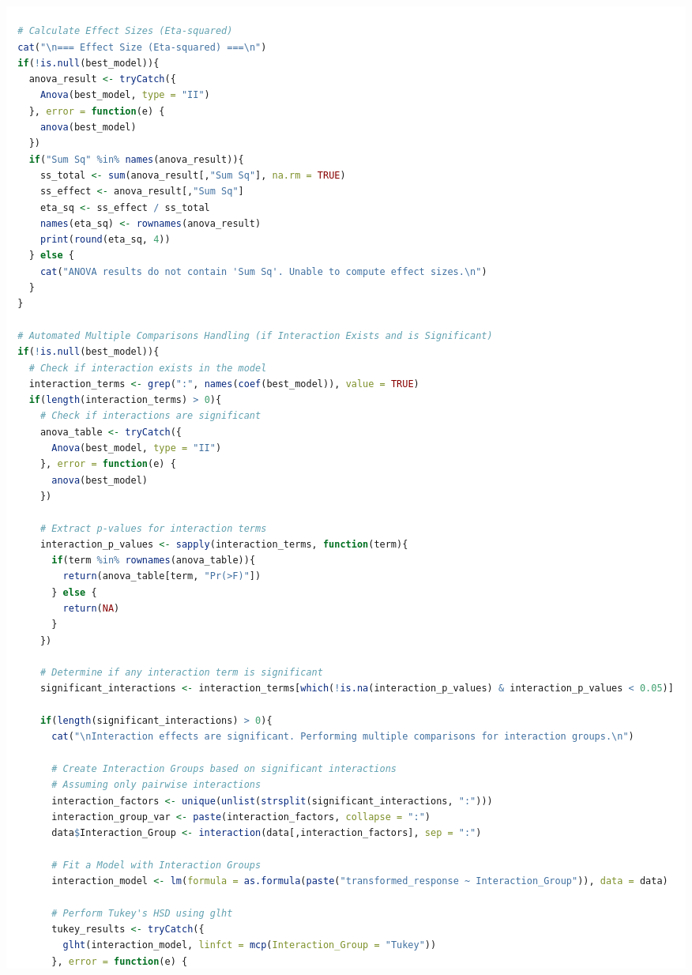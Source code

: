 ```r
  
  # Calculate Effect Sizes (Eta-squared)
  cat("\n=== Effect Size (Eta-squared) ===\n")
  if(!is.null(best_model)){
    anova_result <- tryCatch({
      Anova(best_model, type = "II")
    }, error = function(e) {
      anova(best_model)
    })
    if("Sum Sq" %in% names(anova_result)){
      ss_total <- sum(anova_result[,"Sum Sq"], na.rm = TRUE)
      ss_effect <- anova_result[,"Sum Sq"]
      eta_sq <- ss_effect / ss_total
      names(eta_sq) <- rownames(anova_result)
      print(round(eta_sq, 4))
    } else {
      cat("ANOVA results do not contain 'Sum Sq'. Unable to compute effect sizes.\n")
    }
  }
  
  # Automated Multiple Comparisons Handling (if Interaction Exists and is Significant)
  if(!is.null(best_model)){
    # Check if interaction exists in the model
    interaction_terms <- grep(":", names(coef(best_model)), value = TRUE)
    if(length(interaction_terms) > 0){
      # Check if interactions are significant
      anova_table <- tryCatch({
        Anova(best_model, type = "II")
      }, error = function(e) {
        anova(best_model)
      })
      
      # Extract p-values for interaction terms
      interaction_p_values <- sapply(interaction_terms, function(term){
        if(term %in% rownames(anova_table)){
          return(anova_table[term, "Pr(>F)"])
        } else {
          return(NA)
        }
      })
      
      # Determine if any interaction term is significant
      significant_interactions <- interaction_terms[which(!is.na(interaction_p_values) & interaction_p_values < 0.05)]
      
      if(length(significant_interactions) > 0){
        cat("\nInteraction effects are significant. Performing multiple comparisons for interaction groups.\n")
        
        # Create Interaction Groups based on significant interactions
        # Assuming only pairwise interactions
        interaction_factors <- unique(unlist(strsplit(significant_interactions, ":")))
        interaction_group_var <- paste(interaction_factors, collapse = ":")
        data$Interaction_Group <- interaction(data[,interaction_factors], sep = ":")
        
        # Fit a Model with Interaction Groups
        interaction_model <- lm(formula = as.formula(paste("transformed_response ~ Interaction_Group")), data = data)
        
        # Perform Tukey's HSD using glht
        tukey_results <- tryCatch({
          glht(interaction_model, linfct = mcp(Interaction_Group = "Tukey"))
        }, error = function(e) {
```
